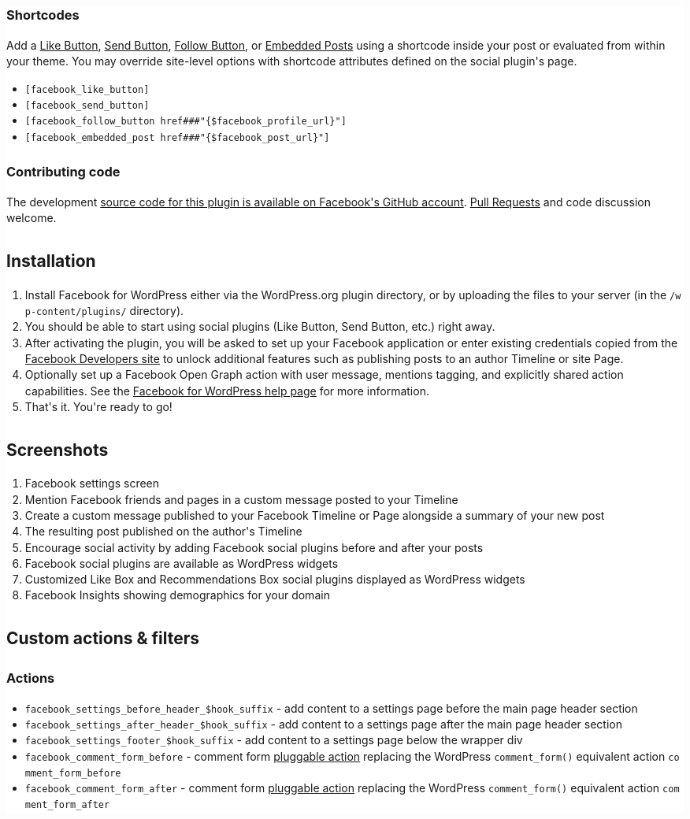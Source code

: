 ### Shortcodes

Add a [Like Button](https://developers.facebook.com/docs/plugins/like-button/), [Send Button](https://developers.facebook.com/docs/plugins/send-button/), [Follow Button](https://developers.facebook.com/docs/plugins/follow-button/), or [Embedded Posts](https://developers.facebook.com/docs/plugins/embedded-posts/) using a shortcode inside your post or evaluated from within your theme. You may override site-level options with shortcode attributes defined on the social plugin's page.

* `[facebook_like_button]`
* `[facebook_send_button]`
* `[facebook_follow_button href###"{$facebook_profile_url}"]`
* `[facebook_embedded_post href###"{$facebook_post_url}"]`

### Contributing code

The development [source code for this plugin is available on Facebook's GitHub account](https://github.com/facebook/wordpress). [Pull Requests](https://github.com/facebook/wordpress/pulls) and code discussion welcome.

## Installation

1. Install Facebook for WordPress either via the WordPress.org plugin directory, or by uploading the files to your server (in the `/wp-content/plugins/` directory).
1. You should be able to start using social plugins (Like Button, Send Button, etc.) right away.
1. After activating the plugin, you will be asked to set up your Facebook application or enter existing credentials copied from the [Facebook Developers site](http://developers.facebook.com/apps/) to unlock additional features such as publishing posts to an author Timeline or site Page.
1. Optionally set up a Facebook Open Graph action with user message, mentions tagging, and explicitly shared action capabilities. See the [Facebook for WordPress help page](https://developers.facebook.com/docs/wordpress/) for more information.
1. That's it. You're ready to go!

## Screenshots

1. Facebook settings screen
2. Mention Facebook friends and pages in a custom message posted to your Timeline
3. Create a custom message published to your Facebook Timeline or Page alongside a summary of your new post
4. The resulting post published on the author's Timeline
5. Encourage social activity by adding Facebook social plugins before and after your posts
6. Facebook social plugins are available as WordPress widgets
7. Customized Like Box and Recommendations Box social plugins displayed as WordPress widgets
8. Facebook Insights showing demographics for your domain

## Custom actions & filters

### Actions

* `facebook_settings_before_header_$hook_suffix` - add content to a settings page before the main page header section
* `facebook_settings_after_header_$hook_suffix` - add content to a settings page after the main page header section
* `facebook_settings_footer_$hook_suffix` - add content to a settings page below the wrapper div
* `facebook_comment_form_before` - comment form [pluggable action](http://codex.wordpress.org/Function_Reference/comment_form#Pluggable_actions "WordPress comment form pluggable action") replacing the WordPress `comment_form()` equivalent action `comment_form_before`
* `facebook_comment_form_after` - comment form [pluggable action](http://codex.wordpress.org/Function_Reference/comment_form#Pluggable_actions "WordPress comment form pluggable action") replacing the WordPress `comment_form()` equivalent action `comment_form_after`
